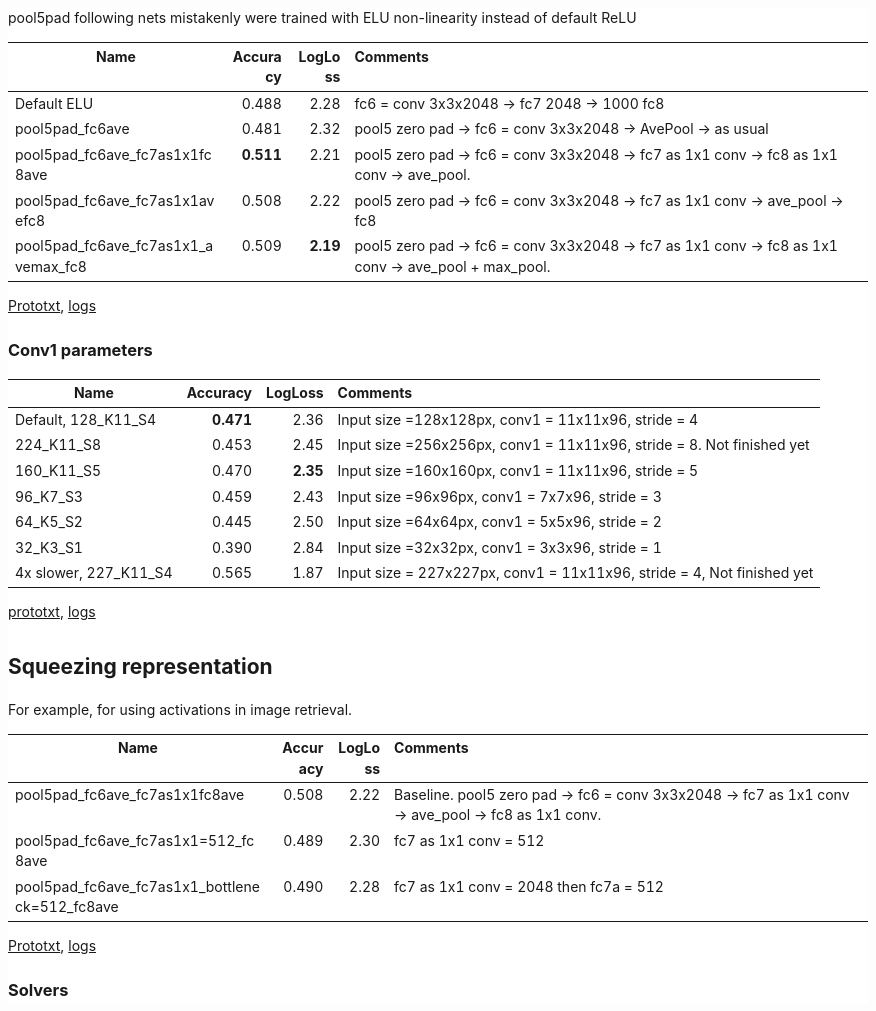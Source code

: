 
pool5pad following nets mistakenly were trained with ELU non-linearity instead of default ReLU

| Name    | Accuracy      | LogLoss | Comments  |
| -------|---------:| -------:|:-----------|
| Default ELU|0.488| 2.28 | fc6 = conv 3x3x2048 -> fc7 2048 -> 1000 fc8 |
| pool5pad_fc6ave |0.481| 2.32 | pool5 zero pad -> fc6 = conv 3x3x2048 -> AvePool -> as usual |
| pool5pad_fc6ave_fc7as1x1fc8ave | **0.511** | 2.21 | pool5 zero pad -> fc6 = conv 3x3x2048 ->  fc7 as 1x1 conv -> fc8 as 1x1 conv -> ave_pool.  |
| pool5pad_fc6ave_fc7as1x1avefc8 | 0.508 | 2.22 | pool5 zero pad -> fc6 = conv 3x3x2048 ->  fc7 as 1x1 conv -> ave_pool  -> fc8  |
| pool5pad_fc6ave_fc7as1x1_avemax_fc8 | 0.509 | **2.19** | pool5 zero pad -> fc6 = conv 3x3x2048 ->  fc7 as 1x1 conv -> fc8 as 1x1 conv -> ave_pool + max_pool. |

[Prototxt](https://github.com/ducha-aiki/caffenet-benchmark/tree/master/prototxt/clf_arch), [logs](https://github.com/ducha-aiki/caffenet-benchmark/tree/master/logs/clf_arch)

### Conv1 parameters

| Name    | Accuracy      | LogLoss | Comments  |
| -------|---------:| ------:|:-----------|
| Default, 128_K11_S4 |  **0.471** | 2.36 | Input size =128x128px, conv1 = 11x11x96, stride = 4 |
| 224_K11_S8 |0.453| 2.45 | Input size =256x256px, conv1 = 11x11x96, stride = 8. Not finished yet |
| 160_K11_S5 | 0.470| **2.35** | Input size =160x160px, conv1 = 11x11x96, stride = 5 |
| 96_K7_S3 | 0.459 | 2.43 | Input size =96x96px, conv1 = 7x7x96, stride = 3 |
| 64_K5_S2 | 0.445 | 2.50 | Input size =64x64px, conv1 = 5x5x96, stride = 2 |
| 32_K3_S1| 0.390 | 2.84 | Input size =32x32px, conv1 = 3x3x96, stride = 1 |
| 4x slower, 227_K11_S4 | 0.565 | 1.87 | Input size = 227x227px, conv1 = 11x11x96, stride = 4,  Not finished yet |

[prototxt](https://github.com/ducha-aiki/caffenet-benchmark/tree/master/prototxt/conv1-input), [logs](https://github.com/ducha-aiki/caffenet-benchmark/tree/master/logs/conv1-input)

## Squeezing representation

For example, for using activations in image retrieval. 

| Name    | Accuracy      | LogLoss | Comments  |
| -------|---------:| -------:|:-----------|
| pool5pad_fc6ave_fc7as1x1fc8ave | 0.508 | 2.22 |  Baseline. pool5 zero pad -> fc6 = conv 3x3x2048 ->  fc7 as 1x1 conv -> ave_pool -> fc8 as 1x1 conv.  |
| pool5pad_fc6ave_fc7as1x1=512_fc8ave | 0.489 | 2.30 |  fc7 as 1x1 conv  = 512   |
| pool5pad_fc6ave_fc7as1x1_bottleneck=512_fc8ave | 0.490 | 2.28 | fc7 as 1x1 conv = 2048 then fc7a = 512  |

[Prototxt](https://github.com/ducha-aiki/caffenet-benchmark/tree/master/prototxt/clf_arch/bottleneck), [logs](https://github.com/ducha-aiki/caffenet-benchmark/tree/master/logs/clf_arch/bottleneck)

### Solvers
